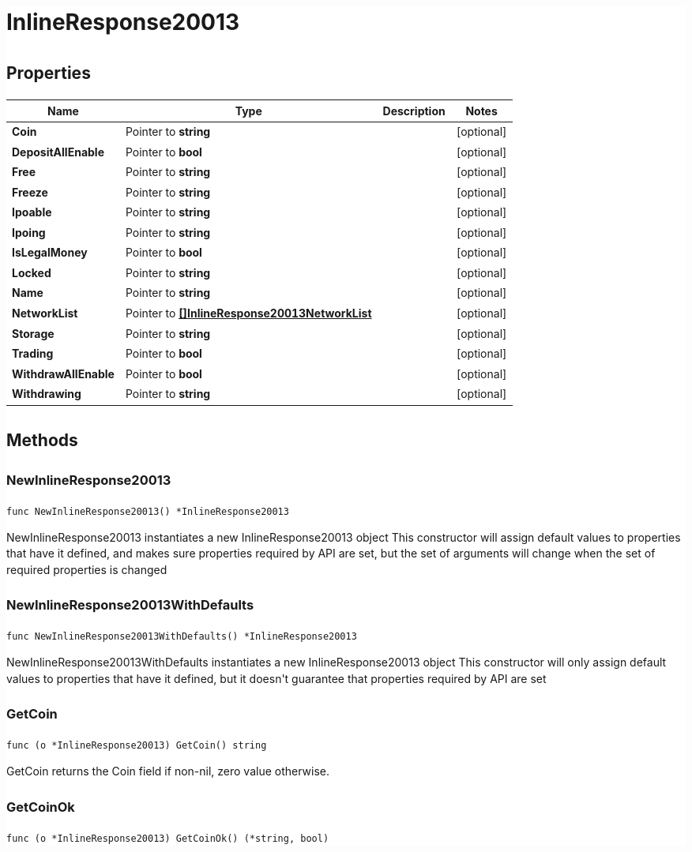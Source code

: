 # InlineResponse20013

## Properties

Name | Type | Description | Notes
------------ | ------------- | ------------- | -------------
**Coin** | Pointer to **string** |  | [optional] 
**DepositAllEnable** | Pointer to **bool** |  | [optional] 
**Free** | Pointer to **string** |  | [optional] 
**Freeze** | Pointer to **string** |  | [optional] 
**Ipoable** | Pointer to **string** |  | [optional] 
**Ipoing** | Pointer to **string** |  | [optional] 
**IsLegalMoney** | Pointer to **bool** |  | [optional] 
**Locked** | Pointer to **string** |  | [optional] 
**Name** | Pointer to **string** |  | [optional] 
**NetworkList** | Pointer to [**[]InlineResponse20013NetworkList**](InlineResponse20013NetworkList.md) |  | [optional] 
**Storage** | Pointer to **string** |  | [optional] 
**Trading** | Pointer to **bool** |  | [optional] 
**WithdrawAllEnable** | Pointer to **bool** |  | [optional] 
**Withdrawing** | Pointer to **string** |  | [optional] 

## Methods

### NewInlineResponse20013

`func NewInlineResponse20013() *InlineResponse20013`

NewInlineResponse20013 instantiates a new InlineResponse20013 object
This constructor will assign default values to properties that have it defined,
and makes sure properties required by API are set, but the set of arguments
will change when the set of required properties is changed

### NewInlineResponse20013WithDefaults

`func NewInlineResponse20013WithDefaults() *InlineResponse20013`

NewInlineResponse20013WithDefaults instantiates a new InlineResponse20013 object
This constructor will only assign default values to properties that have it defined,
but it doesn't guarantee that properties required by API are set

### GetCoin

`func (o *InlineResponse20013) GetCoin() string`

GetCoin returns the Coin field if non-nil, zero value otherwise.

### GetCoinOk

`func (o *InlineResponse20013) GetCoinOk() (*string, bool)`

